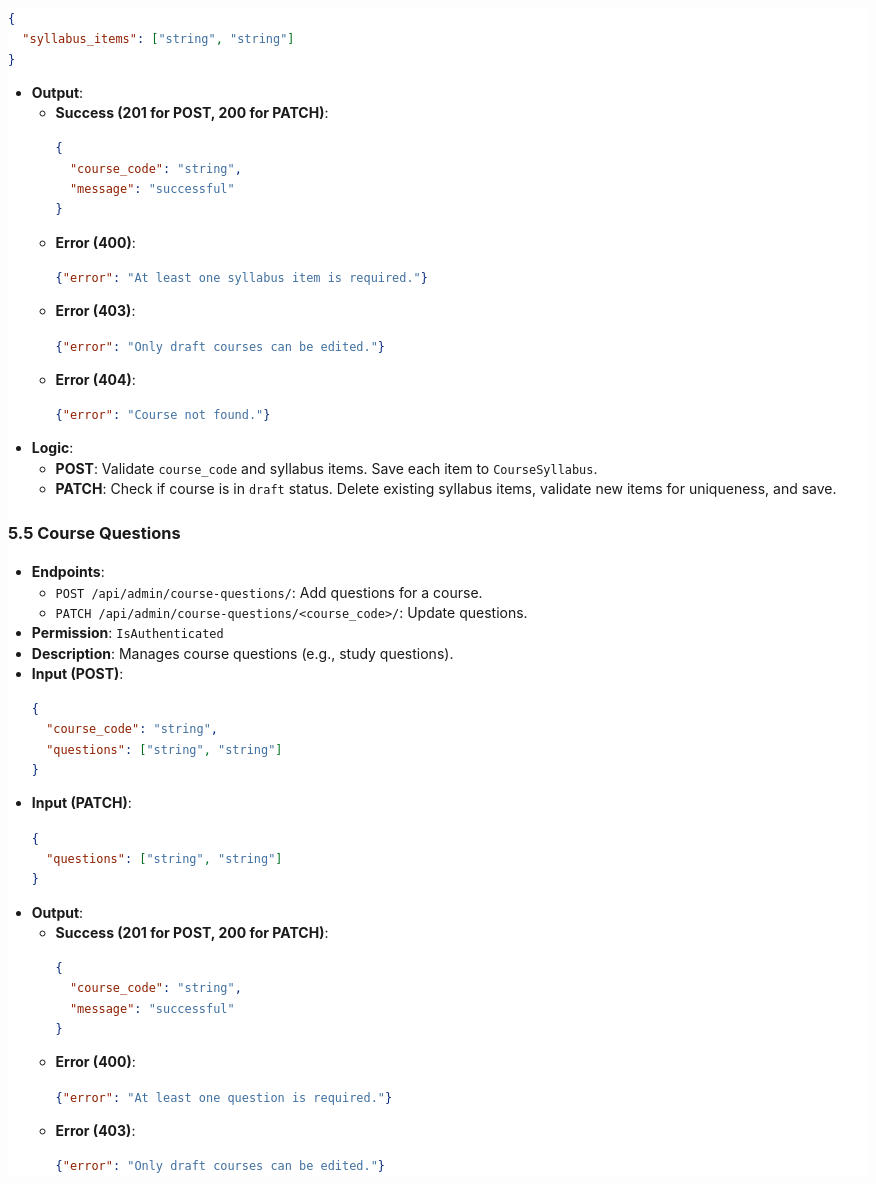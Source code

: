   ```json
  {
    "syllabus_items": ["string", "string"]
  }
  ```
- **Output**:
  - **Success (201 for POST, 200 for PATCH)**:
    ```json
    {
      "course_code": "string",
      "message": "successful"
    }
    ```
  - **Error (400)**:
    ```json
    {"error": "At least one syllabus item is required."}
    ```
  - **Error (403)**:
    ```json
    {"error": "Only draft courses can be edited."}
    ```
  - **Error (404)**:
    ```json
    {"error": "Course not found."}
    ```
- **Logic**:
  - **POST**: Validate `course_code` and syllabus items. Save each item to `CourseSyllabus`.
  - **PATCH**: Check if course is in `draft` status. Delete existing syllabus items, validate new items for uniqueness, and save.

### 5.5 Course Questions
- **Endpoints**:
  - `POST /api/admin/course-questions/`: Add questions for a course.
  - `PATCH /api/admin/course-questions/<course_code>/`: Update questions.
- **Permission**: `IsAuthenticated`
- **Description**: Manages course questions (e.g., study questions).
- **Input (POST)**:
  ```json
  {
    "course_code": "string",
    "questions": ["string", "string"]
  }
  ```
- **Input (PATCH)**:
  ```json
  {
    "questions": ["string", "string"]
  }
  ```
- **Output**:
  - **Success (201 for POST, 200 for PATCH)**:
    ```json
    {
      "course_code": "string",
      "message": "successful"
    }
    ```
  - **Error (400)**:
    ```json
    {"error": "At least one question is required."}
    ```
  - **Error (403)**:
    ```json
    {"error": "Only draft courses can be edited."}